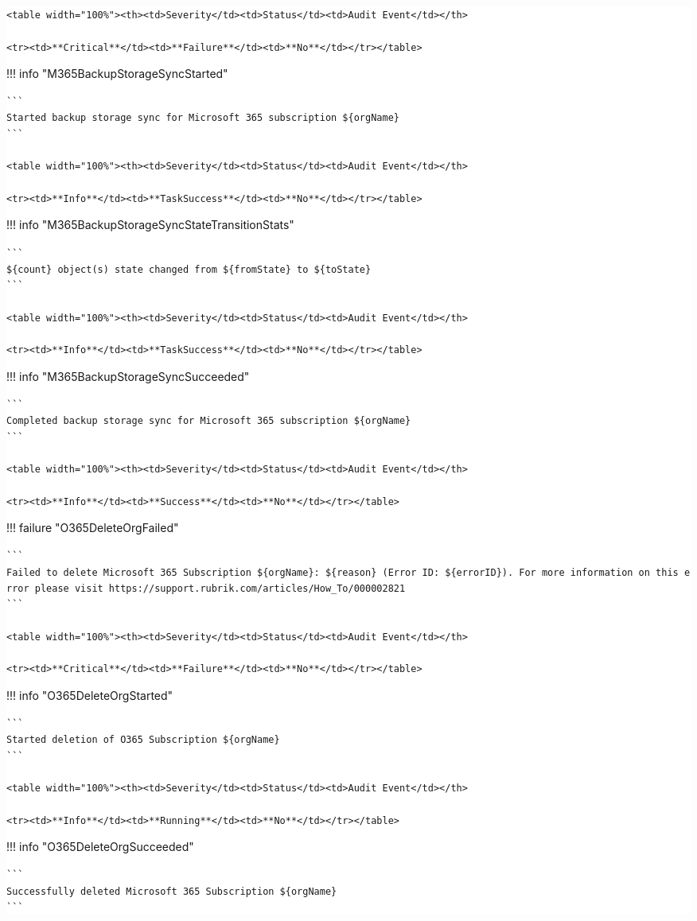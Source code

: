     <table width="100%"><th><td>Severity</td><td>Status</td><td>Audit Event</td></th>

    <tr><td>**Critical**</td><td>**Failure**</td><td>**No**</td></tr></table>


!!! info "M365BackupStorageSyncStarted"

    ```
    Started backup storage sync for Microsoft 365 subscription ${orgName}
    ```

    <table width="100%"><th><td>Severity</td><td>Status</td><td>Audit Event</td></th>

    <tr><td>**Info**</td><td>**TaskSuccess**</td><td>**No**</td></tr></table>


!!! info "M365BackupStorageSyncStateTransitionStats"

    ```
    ${count} object(s) state changed from ${fromState} to ${toState}
    ```

    <table width="100%"><th><td>Severity</td><td>Status</td><td>Audit Event</td></th>

    <tr><td>**Info**</td><td>**TaskSuccess**</td><td>**No**</td></tr></table>


!!! info "M365BackupStorageSyncSucceeded"

    ```
    Completed backup storage sync for Microsoft 365 subscription ${orgName}
    ```

    <table width="100%"><th><td>Severity</td><td>Status</td><td>Audit Event</td></th>

    <tr><td>**Info**</td><td>**Success**</td><td>**No**</td></tr></table>


!!! failure "O365DeleteOrgFailed"

    ```
    Failed to delete Microsoft 365 Subscription ${orgName}: ${reason} (Error ID: ${errorID}). For more information on this error please visit https://support.rubrik.com/articles/How_To/000002821
    ```

    <table width="100%"><th><td>Severity</td><td>Status</td><td>Audit Event</td></th>

    <tr><td>**Critical**</td><td>**Failure**</td><td>**No**</td></tr></table>


!!! info "O365DeleteOrgStarted"

    ```
    Started deletion of O365 Subscription ${orgName}
    ```

    <table width="100%"><th><td>Severity</td><td>Status</td><td>Audit Event</td></th>

    <tr><td>**Info**</td><td>**Running**</td><td>**No**</td></tr></table>


!!! info "O365DeleteOrgSucceeded"

    ```
    Successfully deleted Microsoft 365 Subscription ${orgName}
    ```
